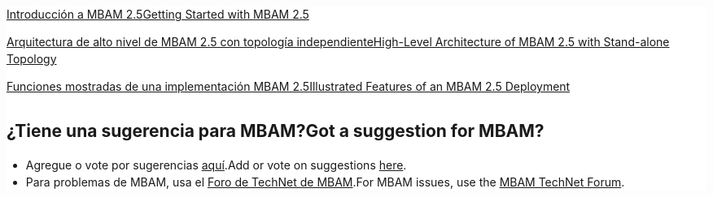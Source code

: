 
[<span data-ttu-id="f6977-232">Introducción a MBAM 2.5</span><span class="sxs-lookup"><span data-stu-id="f6977-232">Getting Started with MBAM 2.5</span></span>](getting-started-with-mbam-25.md)

[<span data-ttu-id="f6977-233">Arquitectura de alto nivel de MBAM 2.5 con topología independiente</span><span class="sxs-lookup"><span data-stu-id="f6977-233">High-Level Architecture of MBAM 2.5 with Stand-alone Topology</span></span>](high-level-architecture-of-mbam-25-with-stand-alone-topology.md)

[<span data-ttu-id="f6977-234">Funciones mostradas de una implementación MBAM 2.5</span><span class="sxs-lookup"><span data-stu-id="f6977-234">Illustrated Features of an MBAM 2.5 Deployment</span></span>](illustrated-features-of-an-mbam-25-deployment.md)

 

 
## <span data-ttu-id="f6977-235">¿Tiene una sugerencia para MBAM?</span><span class="sxs-lookup"><span data-stu-id="f6977-235">Got a suggestion for MBAM?</span></span>
- <span data-ttu-id="f6977-236">Agregue o vote por sugerencias [aquí](http://mbam.uservoice.com/forums/268571-microsoft-bitlocker-administration-and-monitoring).</span><span class="sxs-lookup"><span data-stu-id="f6977-236">Add or vote on suggestions [here](http://mbam.uservoice.com/forums/268571-microsoft-bitlocker-administration-and-monitoring).</span></span> 
- <span data-ttu-id="f6977-237">Para problemas de MBAM, usa el [Foro de TechNet de MBAM](https://social.technet.microsoft.com/Forums/home?forum=mdopmbam).</span><span class="sxs-lookup"><span data-stu-id="f6977-237">For MBAM issues, use the [MBAM TechNet Forum](https://social.technet.microsoft.com/Forums/home?forum=mdopmbam).</span></span>




